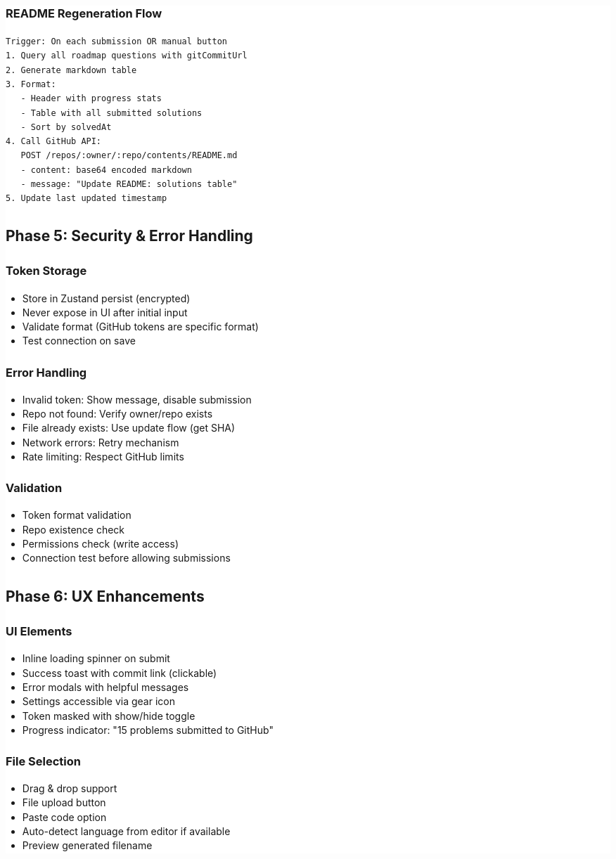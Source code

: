 ### README Regeneration Flow
```
Trigger: On each submission OR manual button
1. Query all roadmap questions with gitCommitUrl
2. Generate markdown table
3. Format:
   - Header with progress stats
   - Table with all submitted solutions
   - Sort by solvedAt
4. Call GitHub API:
   POST /repos/:owner/:repo/contents/README.md
   - content: base64 encoded markdown
   - message: "Update README: solutions table"
5. Update last updated timestamp
```

## Phase 5: Security & Error Handling

### Token Storage
- Store in Zustand persist (encrypted)
- Never expose in UI after initial input
- Validate format (GitHub tokens are specific format)
- Test connection on save

### Error Handling
- Invalid token: Show message, disable submission
- Repo not found: Verify owner/repo exists
- File already exists: Use update flow (get SHA)
- Network errors: Retry mechanism
- Rate limiting: Respect GitHub limits

### Validation
- Token format validation
- Repo existence check
- Permissions check (write access)
- Connection test before allowing submissions

## Phase 6: UX Enhancements

### UI Elements
- Inline loading spinner on submit
- Success toast with commit link (clickable)
- Error modals with helpful messages
- Settings accessible via gear icon
- Token masked with show/hide toggle
- Progress indicator: "15 problems submitted to GitHub"

### File Selection
- Drag & drop support
- File upload button
- Paste code option
- Auto-detect language from editor if available
- Preview generated filename
